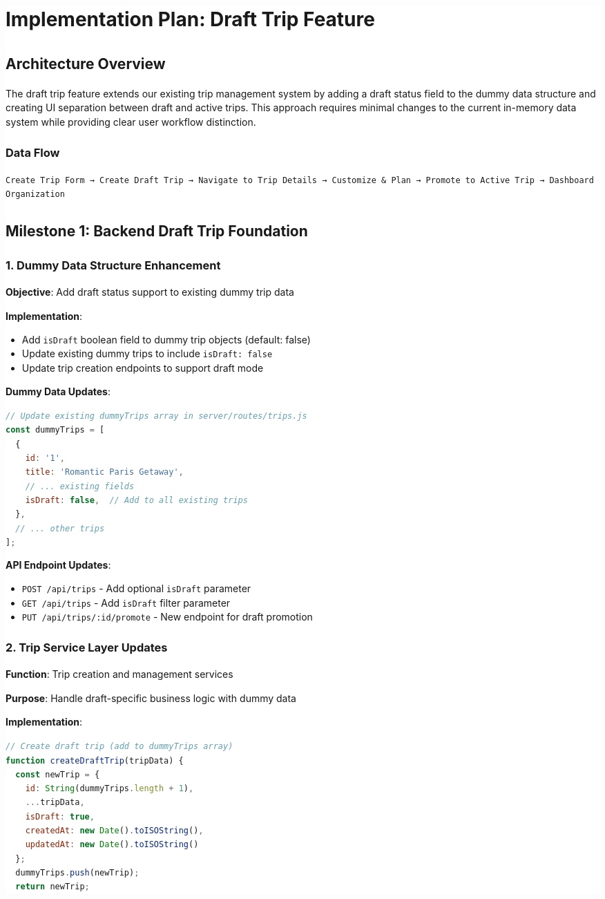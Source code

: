 # Implementation Plan: Draft Trip Feature

## Architecture Overview

The draft trip feature extends our existing trip management system by adding a draft status field to the dummy data structure and creating UI separation between draft and active trips. This approach requires minimal changes to the current in-memory data system while providing clear user workflow distinction.

### Data Flow
```
Create Trip Form → Create Draft Trip → Navigate to Trip Details → Customize & Plan → Promote to Active Trip → Dashboard Organization
```

## Milestone 1: Backend Draft Trip Foundation

### 1. Dummy Data Structure Enhancement

**Objective**: Add draft status support to existing dummy trip data

**Implementation**:
- Add `isDraft` boolean field to dummy trip objects (default: false)
- Update existing dummy trips to include `isDraft: false`
- Update trip creation endpoints to support draft mode

**Dummy Data Updates**:
```javascript
// Update existing dummyTrips array in server/routes/trips.js
const dummyTrips = [
  {
    id: '1',
    title: 'Romantic Paris Getaway',
    // ... existing fields
    isDraft: false,  // Add to all existing trips
  },
  // ... other trips
];
```

**API Endpoint Updates**:
- `POST /api/trips` - Add optional `isDraft` parameter
- `GET /api/trips` - Add `isDraft` filter parameter
- `PUT /api/trips/:id/promote` - New endpoint for draft promotion

### 2. Trip Service Layer Updates

**Function**: Trip creation and management services

**Purpose**: Handle draft-specific business logic with dummy data

**Implementation**:
```javascript
// Create draft trip (add to dummyTrips array)
function createDraftTrip(tripData) {
  const newTrip = {
    id: String(dummyTrips.length + 1),
    ...tripData,
    isDraft: true,
    createdAt: new Date().toISOString(),
    updatedAt: new Date().toISOString()
  };
  dummyTrips.push(newTrip);
  return newTrip;
```